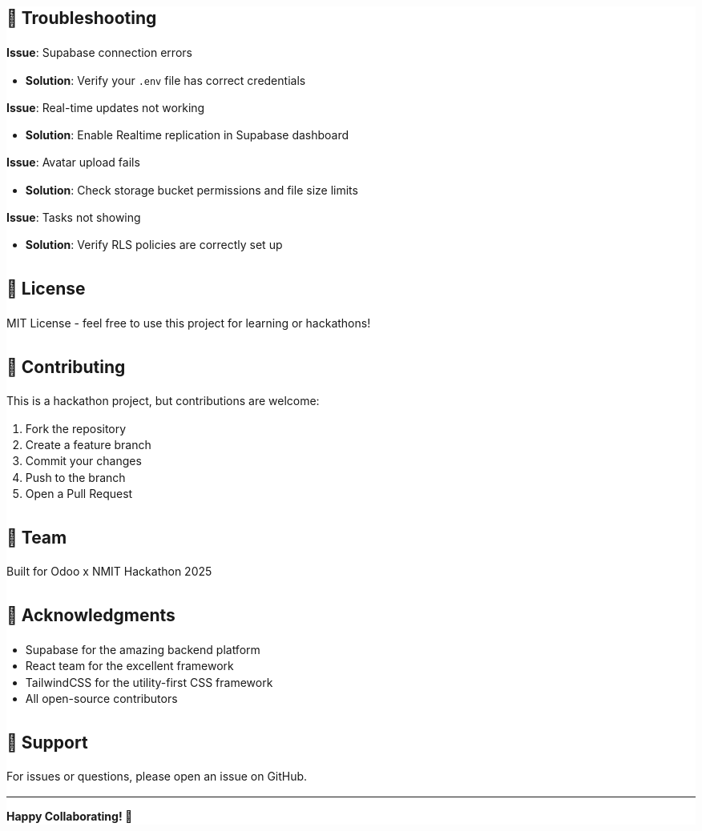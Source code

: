 ## 🐛 Troubleshooting

**Issue**: Supabase connection errors
- **Solution**: Verify your `.env` file has correct credentials

**Issue**: Real-time updates not working
- **Solution**: Enable Realtime replication in Supabase dashboard

**Issue**: Avatar upload fails
- **Solution**: Check storage bucket permissions and file size limits

**Issue**: Tasks not showing
- **Solution**: Verify RLS policies are correctly set up

## 📝 License

MIT License - feel free to use this project for learning or hackathons!

## 🤝 Contributing

This is a hackathon project, but contributions are welcome:

1. Fork the repository
2. Create a feature branch
3. Commit your changes
4. Push to the branch
5. Open a Pull Request

## 👥 Team

Built for Odoo x NMIT Hackathon 2025

## 🙏 Acknowledgments

- Supabase for the amazing backend platform
- React team for the excellent framework
- TailwindCSS for the utility-first CSS framework
- All open-source contributors

## 📧 Support

For issues or questions, please open an issue on GitHub.

---

**Happy Collaborating! 🎉**

